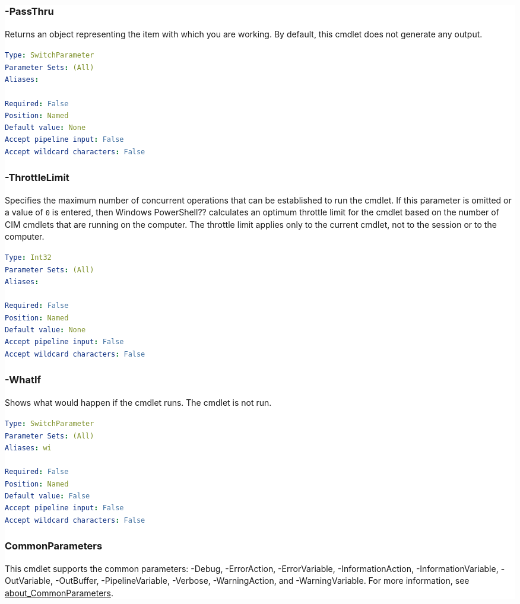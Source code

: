 ### -PassThru
Returns an object representing the item with which you are working.
By default, this cmdlet does not generate any output.

```yaml
Type: SwitchParameter
Parameter Sets: (All)
Aliases: 

Required: False
Position: Named
Default value: None
Accept pipeline input: False
Accept wildcard characters: False
```

### -ThrottleLimit
Specifies the maximum number of concurrent operations that can be established to run the cmdlet.
If this parameter is omitted or a value of `0` is entered, then Windows PowerShell?? calculates an optimum throttle limit for the cmdlet based on the number of CIM cmdlets that are running on the computer.
The throttle limit applies only to the current cmdlet, not to the session or to the computer.

```yaml
Type: Int32
Parameter Sets: (All)
Aliases: 

Required: False
Position: Named
Default value: None
Accept pipeline input: False
Accept wildcard characters: False
```

### -WhatIf
Shows what would happen if the cmdlet runs.
The cmdlet is not run.

```yaml
Type: SwitchParameter
Parameter Sets: (All)
Aliases: wi

Required: False
Position: Named
Default value: False
Accept pipeline input: False
Accept wildcard characters: False
```

### CommonParameters
This cmdlet supports the common parameters: -Debug, -ErrorAction, -ErrorVariable, -InformationAction, -InformationVariable, -OutVariable, -OutBuffer, -PipelineVariable, -Verbose, -WarningAction, and -WarningVariable. For more information, see [about_CommonParameters](http://go.microsoft.com/fwlink/?LinkID=113216).
